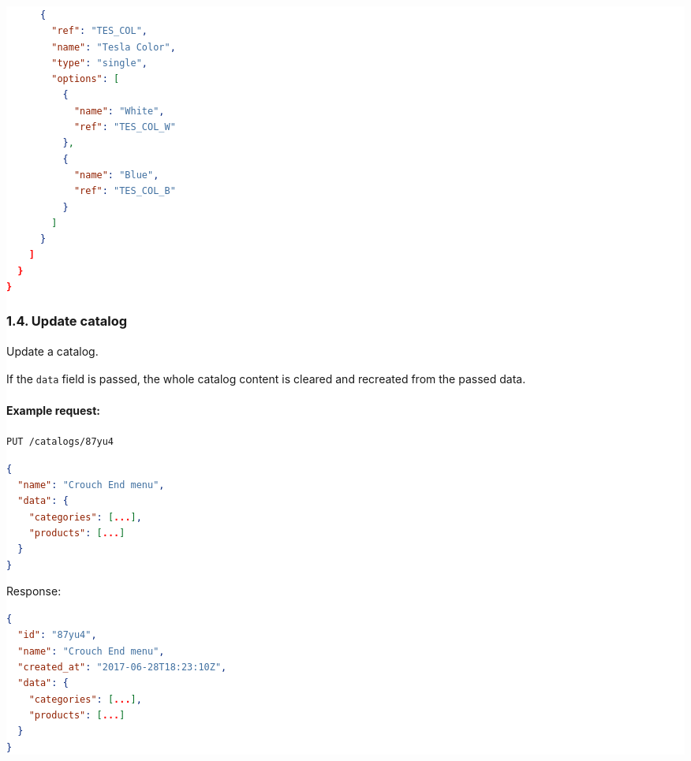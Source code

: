 ```json
      {
        "ref": "TES_COL",
        "name": "Tesla Color",
        "type": "single",
        "options": [
          {
            "name": "White",
            "ref": "TES_COL_W"
          },
          {
            "name": "Blue",
            "ref": "TES_COL_B"
          }
        ]
      }
    ]
  }
}
```

### 1.4. Update catalog

Update a catalog.

If the `data` field is passed, the whole catalog content is cleared and recreated from the passed data.

<CallSummaryTable
  endpoint="PUT /catalogs/:id"
  accessLevel="account"
/>

#### Example request:

`PUT /catalogs/87yu4`

```json
{
  "name": "Crouch End menu",
  "data": {
    "categories": [...],
    "products": [...]
  }
}
```

Response:

```json
{
  "id": "87yu4",
  "name": "Crouch End menu",
  "created_at": "2017-06-28T18:23:10Z",
  "data": {
    "categories": [...],
    "products": [...]
  }
}
```
